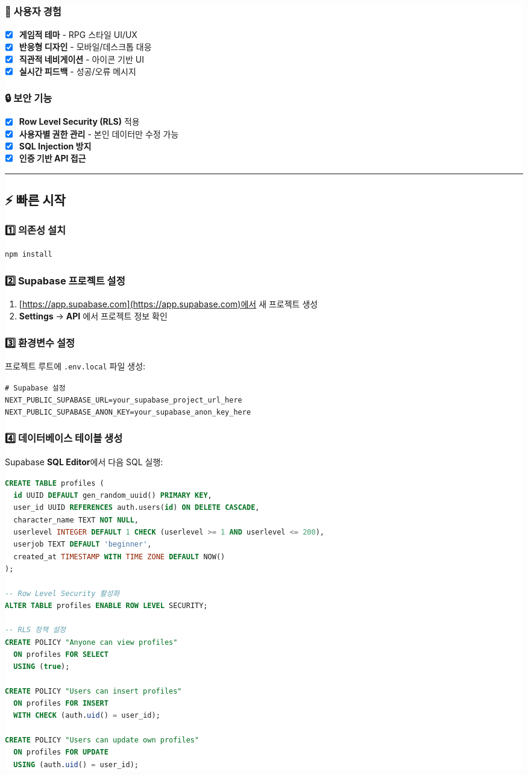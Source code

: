 ### 🎨 사용자 경험
- [x] **게임적 테마** - RPG 스타일 UI/UX
- [x] **반응형 디자인** - 모바일/데스크톱 대응
- [x] **직관적 네비게이션** - 아이콘 기반 UI
- [x] **실시간 피드백** - 성공/오류 메시지

### 🔒 보안 기능
- [x] **Row Level Security (RLS)** 적용
- [x] **사용자별 권한 관리** - 본인 데이터만 수정 가능
- [x] **SQL Injection 방지**
- [x] **인증 기반 API 접근**

---

## ⚡ 빠른 시작

### 1️⃣ **의존성 설치**
```bash
npm install
```

### 2️⃣ **Supabase 프로젝트 설정**
1. [https://app.supabase.com](https://app.supabase.com)에서 새 프로젝트 생성
2. **Settings** → **API** 에서 프로젝트 정보 확인

### 3️⃣ **환경변수 설정**
프로젝트 루트에 `.env.local` 파일 생성:

```env
# Supabase 설정
NEXT_PUBLIC_SUPABASE_URL=your_supabase_project_url_here
NEXT_PUBLIC_SUPABASE_ANON_KEY=your_supabase_anon_key_here
```

### 4️⃣ **데이터베이스 테이블 생성**
Supabase **SQL Editor**에서 다음 SQL 실행:

```sql
CREATE TABLE profiles (
  id UUID DEFAULT gen_random_uuid() PRIMARY KEY,
  user_id UUID REFERENCES auth.users(id) ON DELETE CASCADE,
  character_name TEXT NOT NULL,
  userlevel INTEGER DEFAULT 1 CHECK (userlevel >= 1 AND userlevel <= 200),
  userjob TEXT DEFAULT 'beginner',
  created_at TIMESTAMP WITH TIME ZONE DEFAULT NOW()
);

-- Row Level Security 활성화
ALTER TABLE profiles ENABLE ROW LEVEL SECURITY;

-- RLS 정책 설정
CREATE POLICY "Anyone can view profiles" 
  ON profiles FOR SELECT 
  USING (true);

CREATE POLICY "Users can insert profiles" 
  ON profiles FOR INSERT 
  WITH CHECK (auth.uid() = user_id);

CREATE POLICY "Users can update own profiles" 
  ON profiles FOR UPDATE 
  USING (auth.uid() = user_id);

```